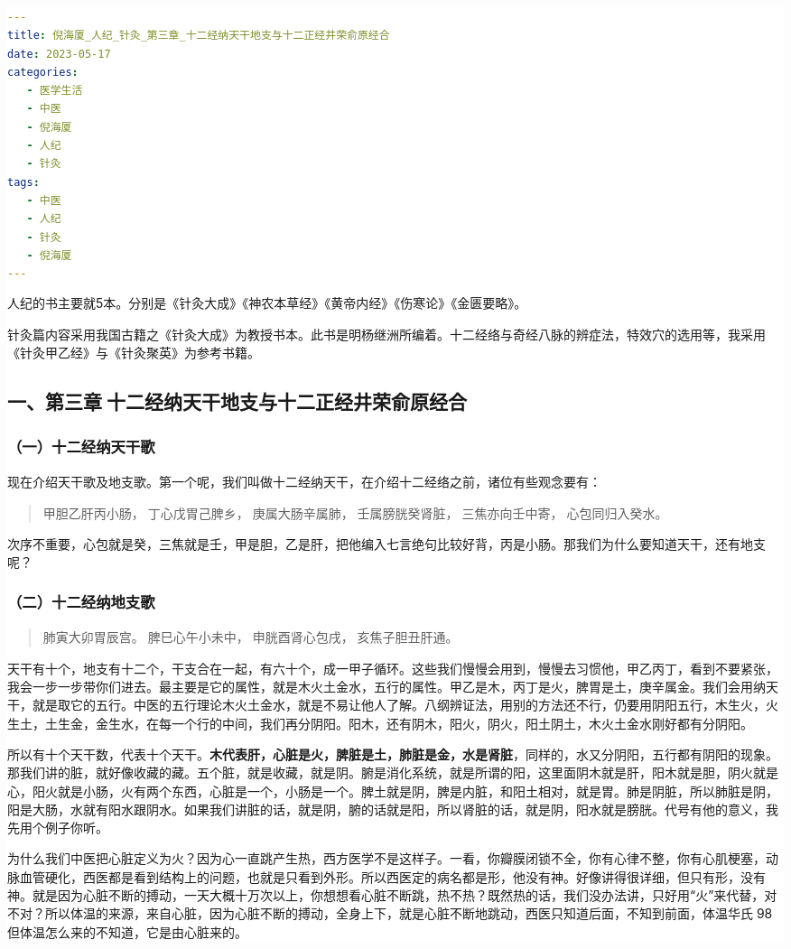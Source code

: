 ```yaml
---
title: 倪海厦_人纪_针灸_第三章_十二经纳天干地支与十二正经井荣俞原经合
date: 2023-05-17
categories:
   - 医学生活
   - 中医
   - 倪海厦
   - 人纪
   - 针灸
tags: 
   - 中医
   - 人纪
   - 针灸
   - 倪海厦
---
```

人纪的书主要就5本。分别是《针灸大成》《神农本草经》《黄帝内经》《伤寒论》《金匮要略》。


针灸篇内容采用我国古籍之《针灸大成》为教授书本。此书是明杨继洲所编着。十二经络与奇经八脉的辨症法，特效穴的选用等，我采用《针灸甲乙经》与《针灸聚英》为参考书籍。

## 一、第三章 十二经纳天干地支与十二正经井荣俞原经合

### （一）十二经纳天干歌

现在介绍天干歌及地支歌。第一个呢，我们叫做十二经纳天干，在介绍十二经络之前，诸位有些观念要有：

> 甲胆乙肝丙小肠，
> 丁心戊胃己脾乡，
> 庚属大肠辛属肺，
> 壬属膀胱癸肾脏，
> 三焦亦向壬中寄，
> 心包同归入癸水。

次序不重要，心包就是癸，三焦就是壬，甲是胆，乙是肝，把他编入七言绝句比较好背，丙是小肠。那我们为什么要知道天干，还有地支呢？

### （二）十二经纳地支歌

> 肺寅大卯胃辰宫。
> 脾巳心午小未中，
> 申胱酉肾心包戌，
> 亥焦子胆丑肝通。

天干有十个，地支有十二个，干支合在一起，有六十个，成一甲子循环。这些我们慢慢会用到，慢慢去习惯他，甲乙丙丁，看到不要紧张，我会一步一步带你们进去。最主要是它的属性，就是木火土金水，五行的属性。甲乙是木，丙丁是火，脾胃是土，庚辛属金。我们会用纳天干，就是取它的五行。中医的五行理论木火土金水，就是不易让他人了解。八纲辨证法，用别的方法还不行，仍要用阴阳五行，木生火，火生土，土生金，金生水，在每一个行的中间，我们再分阴阳。阳木，还有阴木，阳火，阴火，阳土阴土，木火土金水刚好都有分阴阳。

所以有十个天干数，代表十个天干。**木代表肝，心脏是火，脾脏是土，肺脏是金，水是肾脏**，同样的，水又分阴阳，五行都有阴阳的现象。那我们讲的脏，就好像收藏的藏。五个脏，就是收藏，就是阴。腑是消化系统，就是所谓的阳，这里面阴木就是肝，阳木就是胆，阴火就是心，阳火就是小肠，火有两个东西，心脏是一个，小肠是一个。脾土就是阴，脾是内脏，和阳土相对，就是胃。肺是阴脏，所以肺脏是阴，阳是大肠，水就有阳水跟阴水。如果我们讲脏的话，就是阴，腑的话就是阳，所以肾脏的话，就是阴，阳水就是膀胱。代号有他的意义，我先用个例子你听。

为什么我们中医把心脏定义为火？因为心一直跳产生热，西方医学不是这样子。一看，你瓣膜闭锁不全，你有心律不整，你有心肌梗塞，动脉血管硬化，西医都是看到结构上的问题，也就是只看到外形。所以西医定的病名都是形，他没有神。好像讲得很详细，但只有形，没有神。就是因为心脏不断的搏动，一天大概十万次以上，你想想看心脏不断跳，热不热？既然热的话，我们没办法讲，只好用“火”来代替，对不对？所以体温的来源，来自心脏，因为心脏不断的搏动，全身上下，就是心脏不断地跳动，西医只知道后面，不知到前面，体温华氏 98 但体温怎么来的不知道，它是由心脏来的。
